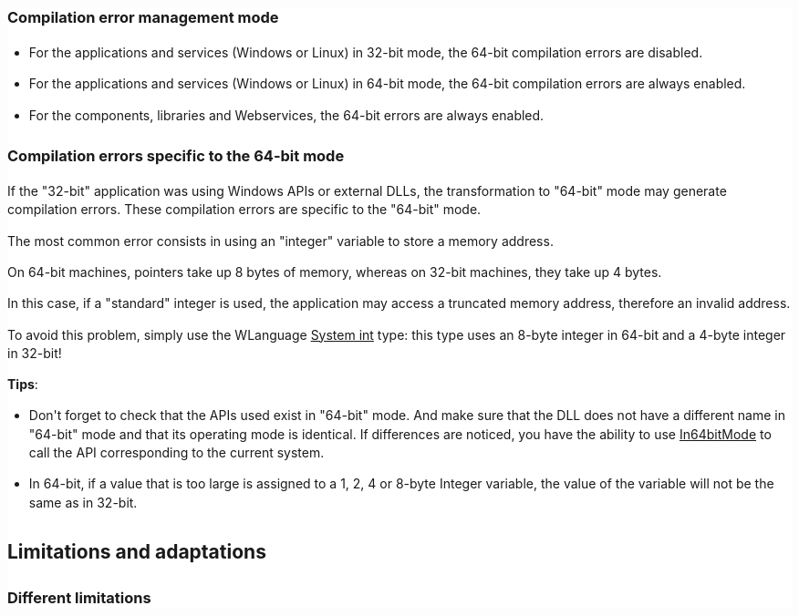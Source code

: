

<a name="NOTE3_2"></a>


### Compilation error management mode
<a name="compilation_error_management_mode_ELTPARAGRAPHE000092"></a>

- For the applications and services (Windows or Linux) in 32-bit mode, the 64-bit compilation errors are disabled. 

- For the applications and services (Windows or Linux) in 64-bit mode, the 64-bit compilation errors are always enabled. 

- For the components, libraries and Webservices, the 64-bit errors are always enabled. 



<a name="NOTE3_3"></a>


### Compilation errors specific to the 64-bit mode
<a name="compilation_errors_specific_the_64bit_mode_ELTPARAGRAPHE000101"></a>

If the "32-bit" application was using Windows APIs or external DLLs, the transformation to "64-bit" mode may generate compilation errors. These compilation errors are specific to the "64-bit" mode. 

The most common error consists in using an "integer" variable to store a memory address.
 
On 64-bit machines, pointers take up 8 bytes of memory, whereas on 32-bit machines, they take up 4 bytes.
 
In this case, if a "standard" integer is used, the application may access a truncated memory address, therefore an invalid address. 

To avoid this problem, simply use the WLanguage [System int](../Motscles/1514049.md) type: this type uses an 8-byte integer in 64-bit and a 4-byte integer in 32-bit! 

**Tips**: 

- Don't forget to check that the APIs used exist in "64-bit" mode. And make sure that the DLL does not have a different name in "64-bit" mode and that its operating mode is identical. 
	If differences are noticed, you have the ability to use [In64bitMode](../WDLang1/1000019491.md) to call the API corresponding to the current system. 

- In 64-bit, if a value that is too large is assigned to a 1, 2, 4 or 8-byte Integer variable, the value of the variable will not be the same as in 32-bit.




<a name="NOTE4"></a>
<a name="NOTE4_1"></a>


## Limitations and adaptations
<a name="limitations_and_adaptations_ELTTEXTE000333"></a>


### Different limitations
<a name="different_limitations_ELTPARAGRAPHE000132"></a>
